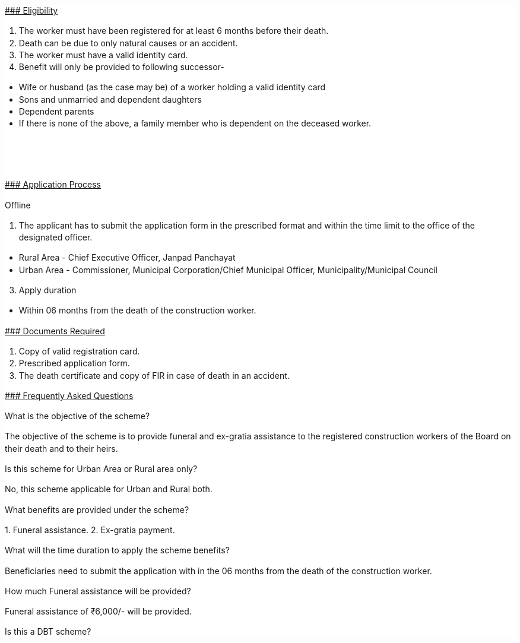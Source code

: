 [### Eligibility](https://www.myscheme.gov.in/schemes/mkdmaeasybeaskm#eligibility)

1.  The worker must have been registered for at least 6 months before their death.
2.  Death can be due to only natural causes or an accident.
3.  The worker must have a valid identity card.
4.  Benefit will only be provided to following successor-

*   Wife or husband (as the case may be) of a worker holding a valid identity card
*   Sons and unmarried and dependent daughters
*   Dependent parents
*   If there is none of the above, a family member who is dependent on the deceased worker.

﻿

﻿

[### Application Process](https://www.myscheme.gov.in/schemes/mkdmaeasybeaskm#application-process)

Offline

1.  The applicant has to submit the application form in the prescribed format and within the time limit to the office of the designated officer.

*   Rural Area - Chief Executive Officer, Janpad Panchayat
*   Urban Area - Commissioner, Municipal Corporation/Chief Municipal Officer, Municipality/Municipal Council

3.  Apply duration

*   Within 06 months from the death of the construction worker.

[### Documents Required](https://www.myscheme.gov.in/schemes/mkdmaeasybeaskm#documents-required)

1.  Copy of valid registration card.
2.  Prescribed application form.
3.  The death certificate and copy of FIR in case of death in an accident.

[### Frequently Asked Questions](https://www.myscheme.gov.in/schemes/mkdmaeasybeaskm#faqs)

What is the objective of the scheme?

The objective of the scheme is to provide funeral and ex-gratia assistance to the registered construction workers of the Board on their death and to their heirs.

Is this scheme for Urban Area or Rural area only?

No, this scheme applicable for Urban and Rural both.

What benefits are provided under the scheme?

1\. Funeral assistance. 2. Ex-gratia payment.

What will the time duration to apply the scheme benefits?

Beneficiaries need to submit the application with in the 06 months from the death of the construction worker.

How much Funeral assistance will be provided?

Funeral assistance of ₹6,000/- will be provided.

Is this a DBT scheme?

